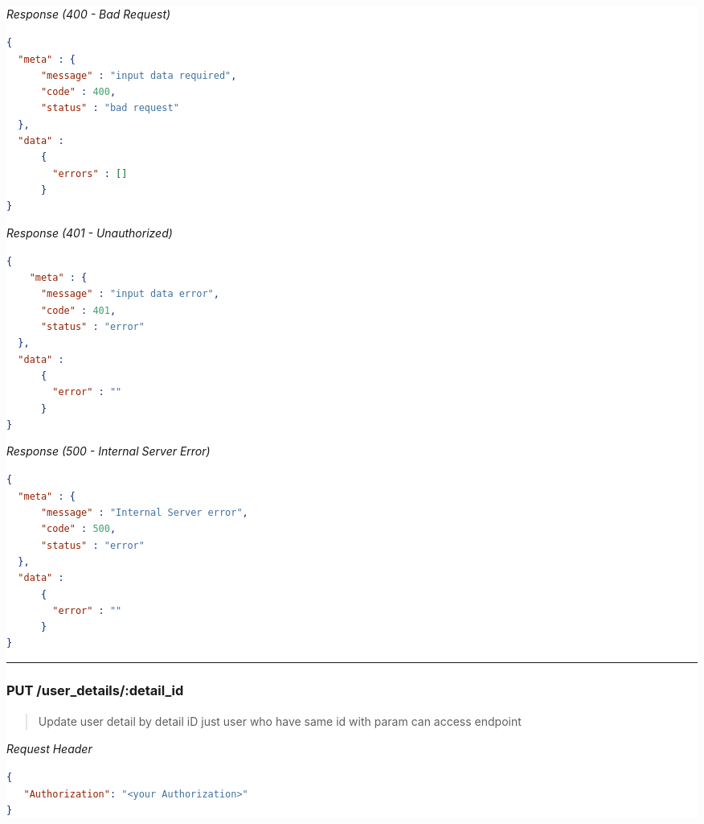 _Response (400 - Bad Request)_
```json
{
  "meta" : {
      "message" : "input data required",
      "code" : 400,
      "status" : "bad request"
  }, 
  "data" : 
      {
        "errors" : []
      }
}
```

_Response (401 - Unauthorized)_
```json
{
    "meta" : {
      "message" : "input data error",
      "code" : 401,
      "status" : "error"
  }, 
  "data" : 
      {
        "error" : ""
      }
}
```

_Response (500 - Internal Server Error)_
```json
{
  "meta" : {
      "message" : "Internal Server error",
      "code" : 500,
      "status" : "error"
  }, 
  "data" : 
      {
        "error" : ""
      }
}
```
---

### PUT /user_details/:detail_id

> Update user detail by detail iD
just user who have same id with param can access endpoint

_Request Header_
```json
{
   "Authorization": "<your Authorization>"
}
```
